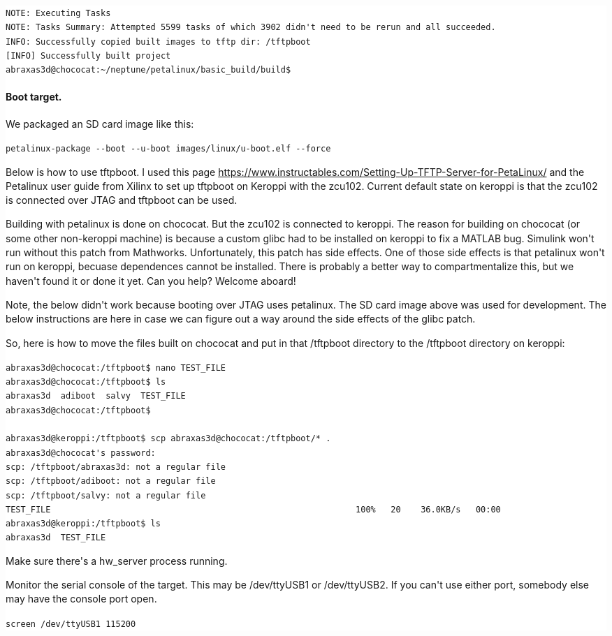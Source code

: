 ```
NOTE: Executing Tasks
NOTE: Tasks Summary: Attempted 5599 tasks of which 3902 didn't need to be rerun and all succeeded.
INFO: Successfully copied built images to tftp dir: /tftpboot
[INFO] Successfully built project
abraxas3d@chococat:~/neptune/petalinux/basic_build/build$ 
```

#### Boot target. 
	
We packaged an SD card image like this:

```
petalinux-package --boot --u-boot images/linux/u-boot.elf --force
```
	
Below is how to use tftpboot. I used this page https://www.instructables.com/Setting-Up-TFTP-Server-for-PetaLinux/ and the Petalinux user guide from Xilinx to set up tftpboot on Keroppi with the zcu102. Current default state on keroppi is that the zcu102 is connected over JTAG and tftpboot can be used.

Building with petalinux is done on chococat. But the zcu102 is connected to keroppi. The reason for building on chococat (or some other non-keroppi machine) is because a custom glibc had to be installed on keroppi to fix a MATLAB bug. Simulink won't run without this patch from Mathworks. Unfortunately, this patch has side effects. One of those side effects is that petalinux won't run on keroppi, becuase dependences cannot be installed. There is probably a better way to compartmentalize this, but we haven't found it or done it yet. Can you help? Welcome aboard! 

Note, the below didn't work because booting over JTAG uses petalinux. The SD card image above was used for development. The below instructions are here in case we can figure out a way around the side effects of the glibc patch. 
	
So, here is how to move the files built on chococat and put in that /tftpboot directory to the /tftpboot directory on keroppi:
	
```
abraxas3d@chococat:/tftpboot$ nano TEST_FILE
abraxas3d@chococat:/tftpboot$ ls
abraxas3d  adiboot  salvy  TEST_FILE
abraxas3d@chococat:/tftpboot$ 

abraxas3d@keroppi:/tftpboot$ scp abraxas3d@chococat:/tftpboot/* .
abraxas3d@chococat's password:
scp: /tftpboot/abraxas3d: not a regular file
scp: /tftpboot/adiboot: not a regular file
scp: /tftpboot/salvy: not a regular file
TEST_FILE                                                             100%   20    36.0KB/s   00:00
abraxas3d@keroppi:/tftpboot$ ls
abraxas3d  TEST_FILE
```

Make sure there's a hw_server process running.

Monitor the serial console of the target. This may be /dev/ttyUSB1 or /dev/ttyUSB2. If you can't use either port, somebody else may have the console port open.
```
screen /dev/ttyUSB1 115200
```
